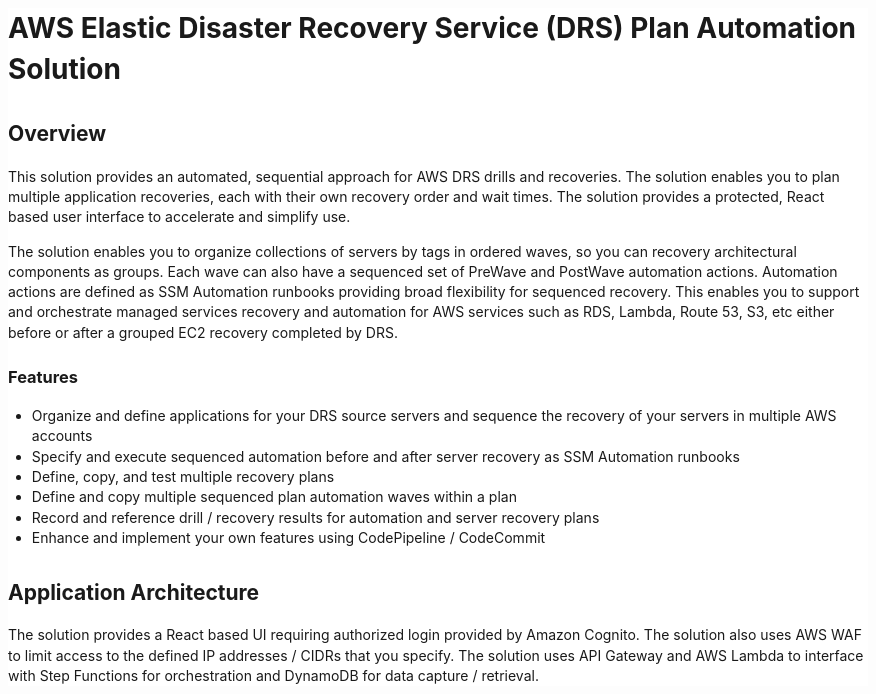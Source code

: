 # AWS Elastic Disaster Recovery Service (DRS) Plan Automation Solution

## Overview
This solution provides an automated, sequential approach for AWS DRS drills and recoveries.  The solution enables you to plan multiple application recoveries, each with their own recovery order and wait times.  The solution provides a protected, React based user interface to accelerate and simplify use.

The solution enables you to organize collections of servers by tags in ordered waves, so you can recovery architectural components as groups.  Each wave can also have a sequenced set of PreWave and PostWave automation actions.  Automation actions are defined as SSM Automation runbooks providing broad flexibility for sequenced recovery.  This enables you to support and orchestrate managed services recovery and automation for AWS services such as RDS, Lambda, Route 53, S3, etc either before or after a grouped EC2 recovery completed by DRS.  

### Features

* Organize and define applications for your DRS source servers and sequence the recovery of your servers in multiple AWS accounts
* Specify and execute sequenced automation before and after server recovery as SSM Automation runbooks
* Define, copy, and test multiple recovery plans
* Define and copy multiple sequenced plan automation waves within a plan
* Record and reference drill / recovery results for automation and server recovery plans
* Enhance and implement your own features using CodePipeline / CodeCommit

## Application Architecture
The solution provides a React based UI requiring authorized login provided by Amazon Cognito.  The solution also uses AWS WAF to limit access to the defined IP addresses / CIDRs that you specify.  The solution uses API Gateway and AWS Lambda to interface with Step Functions for orchestration and DynamoDB for data capture / retrieval.
